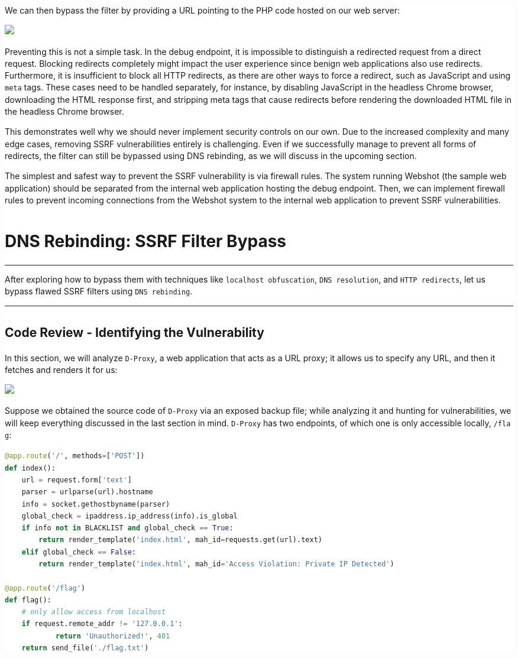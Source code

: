 We can then bypass the filter by providing a URL pointing to the PHP code hosted on our web server:

![](17vbq13wjhzh.png)

Preventing this is not a simple task. In the debug endpoint, it is impossible to distinguish a redirected request from a direct request. Blocking redirects completely might impact the user experience since benign web applications also use redirects. Furthermore, it is insufficient to block all HTTP redirects, as there are other ways to force a redirect, such as JavaScript and using `meta` tags. These cases need to be handled separately, for instance, by disabling JavaScript in the headless Chrome browser, downloading the HTML response first, and stripping meta tags that cause redirects before rendering the downloaded HTML file in the headless Chrome browser.

This demonstrates well why we should never implement security controls on our own. Due to the increased complexity and many edge cases, removing SSRF vulnerabilities entirely is challenging. Even if we successfully manage to prevent all forms of redirects, the filter can still be bypassed using DNS rebinding, as we will discuss in the upcoming section.

The simplest and safest way to prevent the SSRF vulnerability is via firewall rules. The system running Webshot (the sample web application) should be separated from the internal web application hosting the debug endpoint. Then, we can implement firewall rules to prevent incoming connections from the Webshot system to the internal web application to prevent SSRF vulnerabilities.


# DNS Rebinding: SSRF Filter Bypass

* * *

After exploring how to bypass them with techniques like `localhost obfuscation`, `DNS resolution`, and `HTTP redirects`, let us bypass flawed SSRF filters using `DNS rebinding`.

* * *

## Code Review - Identifying the Vulnerability

In this section, we will analyze `D-Proxy`, a web application that acts as a URL proxy; it allows us to specify any URL, and then it fetches and renders it for us:

![](3ZYmPdMVcCZp.png)

Suppose we obtained the source code of `D-Proxy` via an exposed backup file; while analyzing it and hunting for vulnerabilities, we will keep everything discussed in the last section in mind. `D-Proxy` has two endpoints, of which one is only accessible locally, `/flag`:

```python
@app.route('/', methods=['POST'])
def index():
	url = request.form['text']
    parser = urlparse(url).hostname
    info = socket.gethostbyname(parser)
    global_check = ipaddress.ip_address(info).is_global
	if info not in BLACKLIST and global_check == True:
        return render_template('index.html', mah_id=requests.get(url).text)
    elif global_check == False:
        return render_template('index.html', mah_id='Access Violation: Private IP Detected')

@app.route('/flag')
def flag():
    # only allow access from localhost
    if request.remote_addr != '127.0.0.1':
            return 'Unauthorized!', 401
    return send_file('./flag.txt')

```
